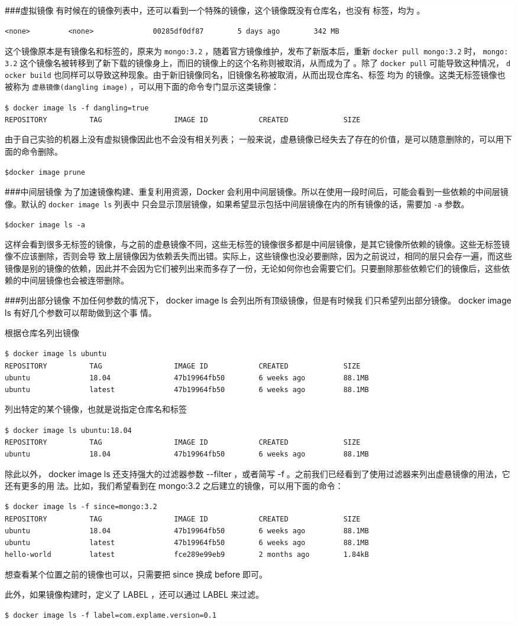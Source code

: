 ###虚拟镜像
有时候在的镜像列表中，还可以看到一个特殊的镜像，这个镜像既没有仓库名，也没有 标签，均为 <none> 。
```shell
<none>         <none>              00285df0df87        5 days ago        342 MB
```
这个镜像原本是有镜像名和标签的，原来为 `mongo:3.2` ，随着官方镜像维护，发布了新版本后，重新 `docker pull mongo:3.2` 时， `mongo:3.2` 这个镜像名被转移到了新下载的镜像身上，而旧的镜像上的这个名称则被取消，从而成为了 <none> 。除了 `docker pull` 可能导致这种情况， `docker build` 也同样可以导致这种现象。由于新旧镜像同名，旧镜像名称被取消，从而出现仓库名、标签 均为 <none> 的镜像。这类无标签镜像也被称为 `虚悬镜像(dangling image)` ，可以用下面的命令专门显示这类镜像：
```shell
$ docker image ls -f dangling=true
REPOSITORY          TAG                 IMAGE ID            CREATED             SIZE
```
由于自己实验的机器上没有虚拟镜像因此也不会没有相关列表；
一般来说，虚悬镜像已经失去了存在的价值，是可以随意删除的，可以用下面的命令删除。
```shell
$docker image prune
```
###中间层镜像
为了加速镜像构建、重复利用资源，Docker 会利用中间层镜像。所以在使用一段时间后，可能会看到一些依赖的中间层镜像。默认的 `docker image ls` 列表中 只会显示顶层镜像，如果希望显示包括中间层镜像在内的所有镜像的话，需要加 `-a` 参数。
```shell
$docker image ls -a
```
这样会看到很多无标签的镜像，与之前的虚悬镜像不同，这些无标签的镜像很多都是中间层镜像，是其它镜像所依赖的镜像。这些无标签镜像不应该删除，否则会导 致上层镜像因为依赖丢失而出错。实际上，这些镜像也没必要删除，因为之前说过，相同的层只会存一遍，而这些镜像是别的镜像的依赖，因此并不会因为它们被列出来而多存了一份，无论如何你也会需要它们。只要删除那些依赖它们的镜像后，这些依赖的中间层镜像也会被连带删除。

###列出部分镜像
不加任何参数的情况下， docker image ls 会列出所有顶级镜像，但是有时候我 们只希望列出部分镜像。 docker image ls 有好几个参数可以帮助做到这个事 情。

根据仓库名列出镜像
```shell
$ docker image ls ubuntu
REPOSITORY          TAG                 IMAGE ID            CREATED             SIZE
ubuntu              18.04               47b19964fb50        6 weeks ago         88.1MB
ubuntu              latest              47b19964fb50        6 weeks ago         88.1MB
```
列出特定的某个镜像，也就是说指定仓库名和标签
```shell
$ docker image ls ubuntu:18.04
REPOSITORY          TAG                 IMAGE ID            CREATED             SIZE
ubuntu              18.04               47b19964fb50        6 weeks ago         88.1MB
```
除此以外， docker image ls 还支持强大的过滤器参数 --filter ，或者简写 -f 。之前我们已经看到了使用过滤器来列出虚悬镜像的用法，它还有更多的用 法。比如，我们希望看到在 mongo:3.2 之后建立的镜像，可以用下面的命令：
```shell
$ docker image ls -f since=mongo:3.2
REPOSITORY          TAG                 IMAGE ID            CREATED             SIZE
ubuntu              18.04               47b19964fb50        6 weeks ago         88.1MB
ubuntu              latest              47b19964fb50        6 weeks ago         88.1MB
hello-world         latest              fce289e99eb9        2 months ago        1.84kB
```
想查看某个位置之前的镜像也可以，只需要把 since 换成 before 即可。

此外，如果镜像构建时，定义了 LABEL ，还可以通过 LABEL 来过滤。
```shell
$ docker image ls -f label=com.explame.version=0.1
```
